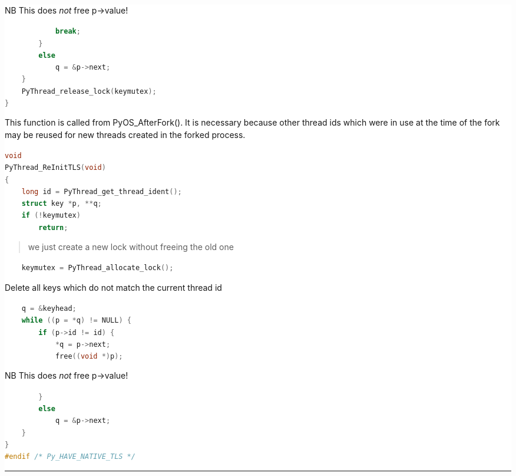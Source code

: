 NB This does *not* free p->value!

```c
            break;
        }
        else
            q = &p->next;
    }
    PyThread_release_lock(keymutex);
}
```

 This function is called from PyOS_AfterFork().  It is necessary
 because other thread ids which were in use at the time of the fork
 may be reused for new threads created in the forked process.

```c
void
PyThread_ReInitTLS(void)
{
    long id = PyThread_get_thread_ident();
    struct key *p, **q;
    if (!keymutex)
        return;
```

>we just create a new lock without freeing the old one

```c
    keymutex = PyThread_allocate_lock();
```

Delete all keys which do not match the current thread id

```c
    q = &keyhead;
    while ((p = *q) != NULL) {
        if (p->id != id) {
            *q = p->next;
            free((void *)p);
```

NB This does *not* free p->value!

```c
        }
        else
            q = &p->next;
    }
}
#endif /* Py_HAVE_NATIVE_TLS */
```
___